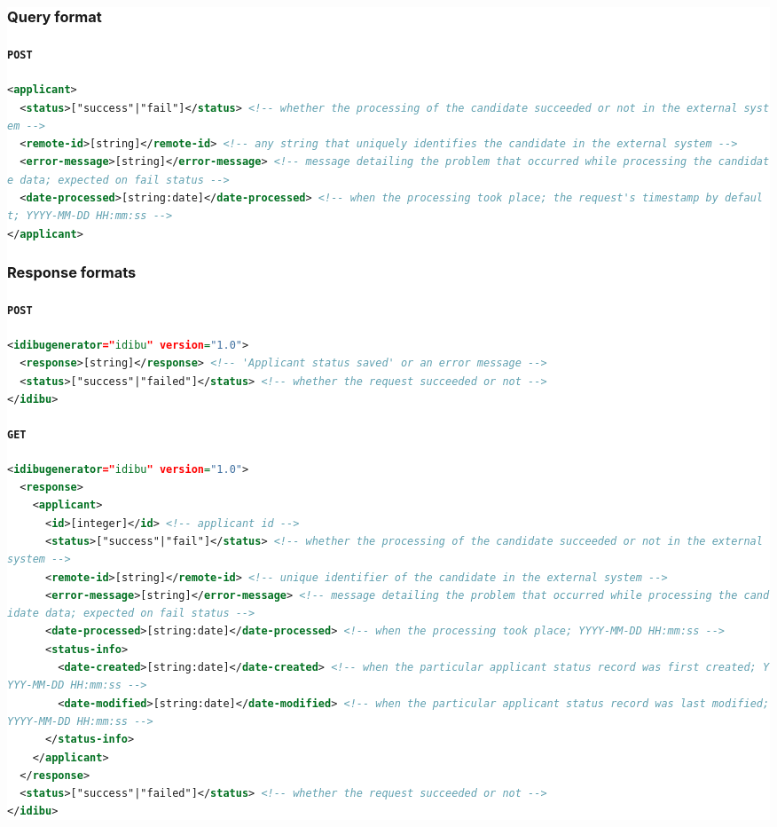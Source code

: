 ### Query format
#### `POST`
```xml
<applicant>
  <status>["success"|"fail"]</status> <!-- whether the processing of the candidate succeeded or not in the external system -->
  <remote-id>[string]</remote-id> <!-- any string that uniquely identifies the candidate in the external system -->
  <error-message>[string]</error-message> <!-- message detailing the problem that occurred while processing the candidate data; expected on fail status -->
  <date-processed>[string:date]</date-processed> <!-- when the processing took place; the request's timestamp by default; YYYY-MM-DD HH:mm:ss -->
</applicant>
```

### Response formats
#### `POST`
```xml
<idibugenerator="idibu" version="1.0">
  <response>[string]</response> <!-- 'Applicant status saved' or an error message -->
  <status>["success"|"failed"]</status> <!-- whether the request succeeded or not -->
</idibu>
```

#### `GET`
```xml
<idibugenerator="idibu" version="1.0">
  <response>
    <applicant>
      <id>[integer]</id> <!-- applicant id -->
      <status>["success"|"fail"]</status> <!-- whether the processing of the candidate succeeded or not in the external system -->
      <remote-id>[string]</remote-id> <!-- unique identifier of the candidate in the external system -->
      <error-message>[string]</error-message> <!-- message detailing the problem that occurred while processing the candidate data; expected on fail status -->
      <date-processed>[string:date]</date-processed> <!-- when the processing took place; YYYY-MM-DD HH:mm:ss -->
      <status-info>
        <date-created>[string:date]</date-created> <!-- when the particular applicant status record was first created; YYYY-MM-DD HH:mm:ss -->
        <date-modified>[string:date]</date-modified> <!-- when the particular applicant status record was last modified; YYYY-MM-DD HH:mm:ss -->
      </status-info>
    </applicant>
  </response>
  <status>["success"|"failed"]</status> <!-- whether the request succeeded or not -->
</idibu>
```
